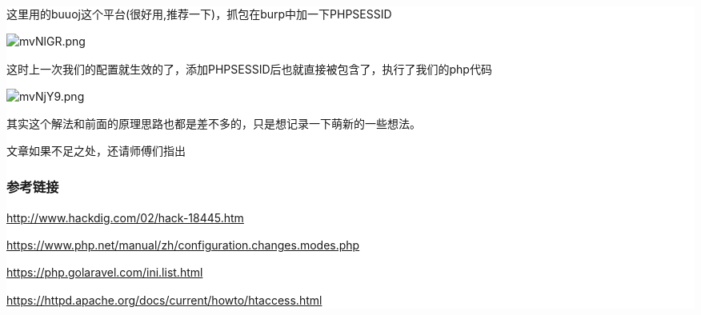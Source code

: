 这里用的buuoj这个平台(很好用,推荐一下)，抓包在burp中加一下PHPSESSID

![mvNlGR.png](https://s2.ax1x.com/2019/08/31/mvNlGR.png)

这时上一次我们的配置就生效的了，添加PHPSESSID后也就直接被包含了，执行了我们的php代码

![mvNjY9.png](https://s2.ax1x.com/2019/08/31/mvNjY9.png)

其实这个解法和前面的原理思路也都是差不多的，只是想记录一下萌新的一些想法。



文章如果不足之处，还请师傅们指出

### 参考链接

http://www.hackdig.com/02/hack-18445.htm

https://www.php.net/manual/zh/configuration.changes.modes.php

https://php.golaravel.com/ini.list.html

https://httpd.apache.org/docs/current/howto/htaccess.html